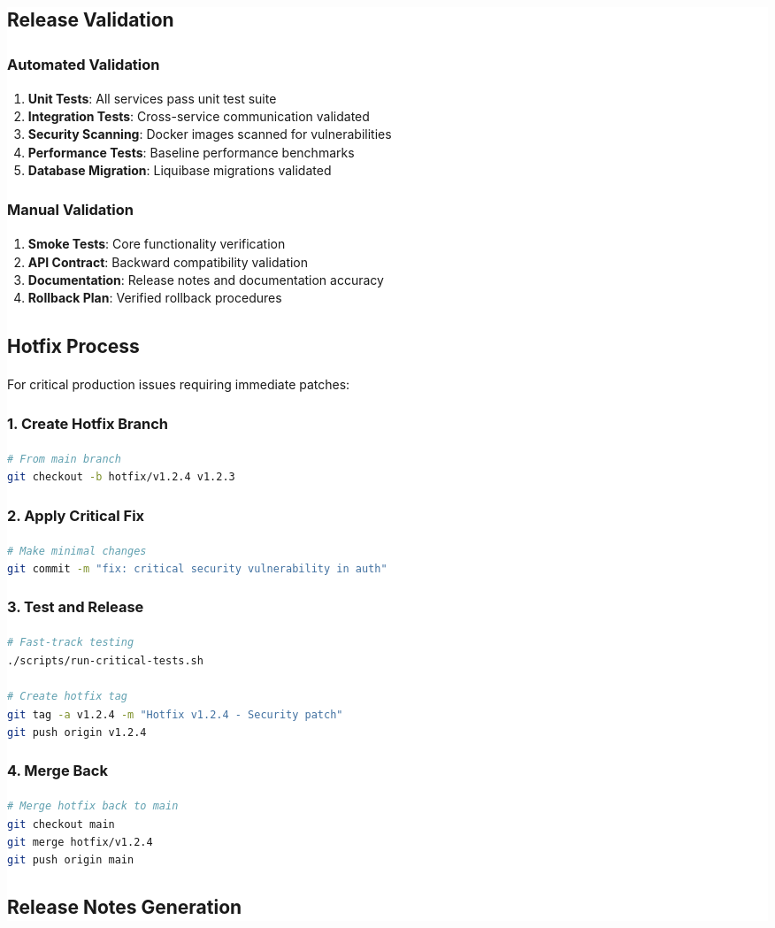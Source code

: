 ## Release Validation

### Automated Validation
1. **Unit Tests**: All services pass unit test suite
2. **Integration Tests**: Cross-service communication validated
3. **Security Scanning**: Docker images scanned for vulnerabilities
4. **Performance Tests**: Baseline performance benchmarks
5. **Database Migration**: Liquibase migrations validated

### Manual Validation
1. **Smoke Tests**: Core functionality verification
2. **API Contract**: Backward compatibility validation
3. **Documentation**: Release notes and documentation accuracy
4. **Rollback Plan**: Verified rollback procedures

## Hotfix Process

For critical production issues requiring immediate patches:

### 1. Create Hotfix Branch
```bash
# From main branch
git checkout -b hotfix/v1.2.4 v1.2.3
```

### 2. Apply Critical Fix
```bash
# Make minimal changes
git commit -m "fix: critical security vulnerability in auth"
```

### 3. Test and Release
```bash
# Fast-track testing
./scripts/run-critical-tests.sh

# Create hotfix tag
git tag -a v1.2.4 -m "Hotfix v1.2.4 - Security patch"
git push origin v1.2.4
```

### 4. Merge Back
```bash
# Merge hotfix back to main
git checkout main
git merge hotfix/v1.2.4
git push origin main
```

## Release Notes Generation
